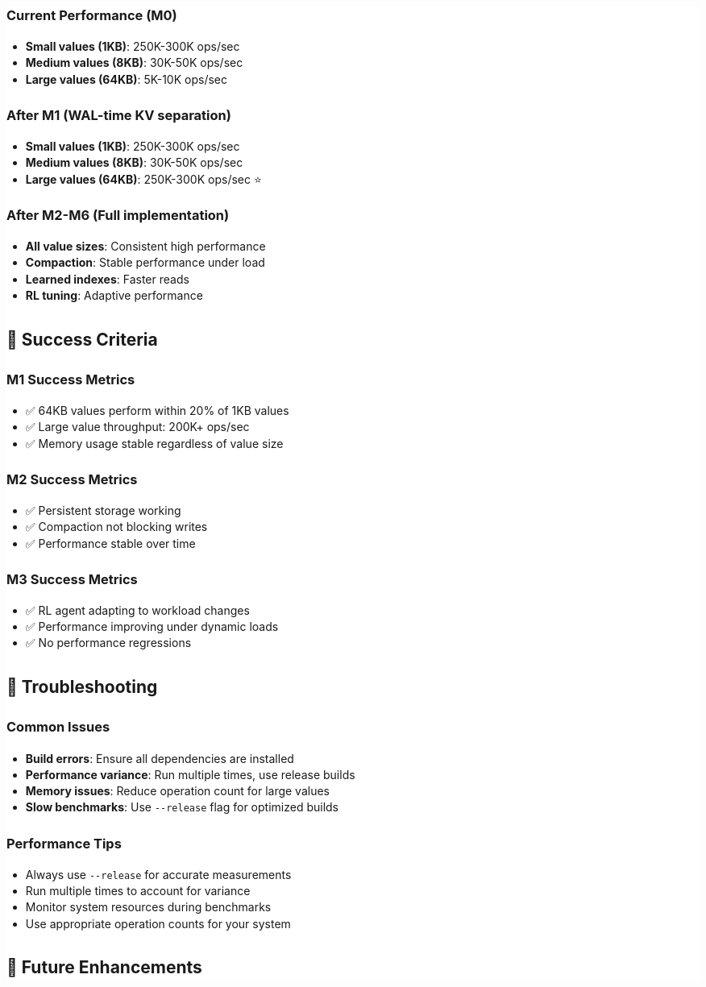 ### **Current Performance (M0)**
- **Small values (1KB)**: 250K-300K ops/sec
- **Medium values (8KB)**: 30K-50K ops/sec
- **Large values (64KB)**: 5K-10K ops/sec

### **After M1 (WAL-time KV separation)**
- **Small values (1KB)**: 250K-300K ops/sec
- **Medium values (8KB)**: 30K-50K ops/sec
- **Large values (64KB)**: 250K-300K ops/sec ⭐

### **After M2-M6 (Full implementation)**
- **All value sizes**: Consistent high performance
- **Compaction**: Stable performance under load
- **Learned indexes**: Faster reads
- **RL tuning**: Adaptive performance

## 🎯 Success Criteria

### **M1 Success Metrics**
- ✅ 64KB values perform within 20% of 1KB values
- ✅ Large value throughput: 200K+ ops/sec
- ✅ Memory usage stable regardless of value size

### **M2 Success Metrics**
- ✅ Persistent storage working
- ✅ Compaction not blocking writes
- ✅ Performance stable over time

### **M3 Success Metrics**
- ✅ RL agent adapting to workload changes
- ✅ Performance improving under dynamic loads
- ✅ No performance regressions

## 🚨 Troubleshooting

### **Common Issues**
- **Build errors**: Ensure all dependencies are installed
- **Performance variance**: Run multiple times, use release builds
- **Memory issues**: Reduce operation count for large values
- **Slow benchmarks**: Use `--release` flag for optimized builds

### **Performance Tips**
- Always use `--release` for accurate measurements
- Run multiple times to account for variance
- Monitor system resources during benchmarks
- Use appropriate operation counts for your system

## 🔮 Future Enhancements
